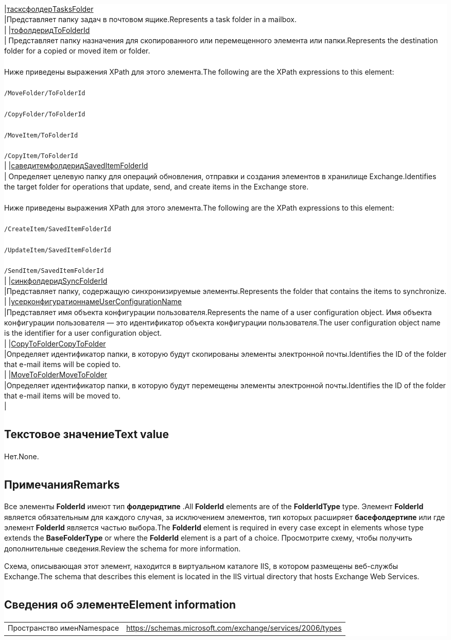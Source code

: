|[<span data-ttu-id="15d0b-147">тасксфолдер</span><span class="sxs-lookup"><span data-stu-id="15d0b-147">TasksFolder</span></span>](tasksfolder.md) <br/> |<span data-ttu-id="15d0b-148">Представляет папку задач в почтовом ящике.</span><span class="sxs-lookup"><span data-stu-id="15d0b-148">Represents a task folder in a mailbox.</span></span>  <br/> |
|[<span data-ttu-id="15d0b-149">тофолдерид</span><span class="sxs-lookup"><span data-stu-id="15d0b-149">ToFolderId</span></span>](tofolderid.md) <br/> | <span data-ttu-id="15d0b-150">Представляет папку назначения для скопированного или перемещенного элемента или папки.</span><span class="sxs-lookup"><span data-stu-id="15d0b-150">Represents the destination folder for a copied or moved item or folder.</span></span> <br/> <br/>  <span data-ttu-id="15d0b-151">Ниже приведены выражения XPath для этого элемента.</span><span class="sxs-lookup"><span data-stu-id="15d0b-151">The following are the XPath expressions to this element:</span></span> <br/> <br/>  `/MoveFolder/ToFolderId` <br/> <br/> `/CopyFolder/ToFolderId` <br/> <br/> `/MoveItem/ToFolderId`<br/> <br/>  `/CopyItem/ToFolderId` <br/> |
|[<span data-ttu-id="15d0b-152">саведитемфолдерид</span><span class="sxs-lookup"><span data-stu-id="15d0b-152">SavedItemFolderId</span></span>](saveditemfolderid.md) <br/> | <span data-ttu-id="15d0b-153">Определяет целевую папку для операций обновления, отправки и создания элементов в хранилище Exchange.</span><span class="sxs-lookup"><span data-stu-id="15d0b-153">Identifies the target folder for operations that update, send, and create items in the Exchange store.</span></span>  <br/><br/>  <span data-ttu-id="15d0b-154">Ниже приведены выражения XPath для этого элемента.</span><span class="sxs-lookup"><span data-stu-id="15d0b-154">The following are the XPath expressions to this element:</span></span> <br/> <br/>  `/CreateItem/SavedItemFolderId` <br/><br/>  `/UpdateItem/SavedItemFolderId` <br/><br/>  `/SendItem/SavedItemFolderId` <br/> |
|[<span data-ttu-id="15d0b-155">синкфолдерид</span><span class="sxs-lookup"><span data-stu-id="15d0b-155">SyncFolderId</span></span>](syncfolderid.md) <br/> |<span data-ttu-id="15d0b-156">Представляет папку, содержащую синхронизируемые элементы.</span><span class="sxs-lookup"><span data-stu-id="15d0b-156">Represents the folder that contains the items to synchronize.</span></span>  <br/> |
|[<span data-ttu-id="15d0b-157">усерконфигуратионнаме</span><span class="sxs-lookup"><span data-stu-id="15d0b-157">UserConfigurationName</span></span>](userconfigurationname.md) <br/> |<span data-ttu-id="15d0b-158">Представляет имя объекта конфигурации пользователя.</span><span class="sxs-lookup"><span data-stu-id="15d0b-158">Represents the name of a user configuration object.</span></span> <span data-ttu-id="15d0b-159">Имя объекта конфигурации пользователя — это идентификатор объекта конфигурации пользователя.</span><span class="sxs-lookup"><span data-stu-id="15d0b-159">The user configuration object name is the identifier for a user configuration object.</span></span>  <br/> |
|[<span data-ttu-id="15d0b-160">CopyToFolder</span><span class="sxs-lookup"><span data-stu-id="15d0b-160">CopyToFolder</span></span>](copytofolder.md) <br/> |<span data-ttu-id="15d0b-161">Определяет идентификатор папки, в которую будут скопированы элементы электронной почты.</span><span class="sxs-lookup"><span data-stu-id="15d0b-161">Identifies the ID of the folder that e-mail items will be copied to.</span></span>  <br/> |
|[<span data-ttu-id="15d0b-162">MoveToFolder</span><span class="sxs-lookup"><span data-stu-id="15d0b-162">MoveToFolder</span></span>](movetofolder.md) <br/> |<span data-ttu-id="15d0b-163">Определяет идентификатор папки, в которую будут перемещены элементы электронной почты.</span><span class="sxs-lookup"><span data-stu-id="15d0b-163">Identifies the ID of the folder that e-mail items will be moved to.</span></span>  <br/> |
   
## <a name="text-value"></a><span data-ttu-id="15d0b-164">Текстовое значение</span><span class="sxs-lookup"><span data-stu-id="15d0b-164">Text value</span></span>

<span data-ttu-id="15d0b-165">Нет.</span><span class="sxs-lookup"><span data-stu-id="15d0b-165">None.</span></span>
  
## <a name="remarks"></a><span data-ttu-id="15d0b-166">Примечания</span><span class="sxs-lookup"><span data-stu-id="15d0b-166">Remarks</span></span>

<span data-ttu-id="15d0b-167">Все элементы **FolderId** имеют тип **фолдеридтипе** .</span><span class="sxs-lookup"><span data-stu-id="15d0b-167">All **FolderId** elements are of the **FolderIdType** type.</span></span> <span data-ttu-id="15d0b-168">Элемент **FolderId** является обязательным для каждого случая, за исключением элементов, тип которых расширяет **басефолдертипе** или где элемент **FolderId** является частью выбора.</span><span class="sxs-lookup"><span data-stu-id="15d0b-168">The **FolderId** element is required in every case except in elements whose type extends the **BaseFolderType** or where the **FolderId** element is a part of a choice.</span></span> <span data-ttu-id="15d0b-169">Просмотрите схему, чтобы получить дополнительные сведения.</span><span class="sxs-lookup"><span data-stu-id="15d0b-169">Review the schema for more information.</span></span> 
  
<span data-ttu-id="15d0b-170">Схема, описывающая этот элемент, находится в виртуальном каталоге IIS, в котором размещены веб-службы Exchange.</span><span class="sxs-lookup"><span data-stu-id="15d0b-170">The schema that describes this element is located in the IIS virtual directory that hosts Exchange Web Services.</span></span>
  
## <a name="element-information"></a><span data-ttu-id="15d0b-171">Сведения об элементе</span><span class="sxs-lookup"><span data-stu-id="15d0b-171">Element information</span></span>

|||
|:-----|:-----|
|<span data-ttu-id="15d0b-172">Пространство имен</span><span class="sxs-lookup"><span data-stu-id="15d0b-172">Namespace</span></span>  <br/> |https://schemas.microsoft.com/exchange/services/2006/types  <br/> |